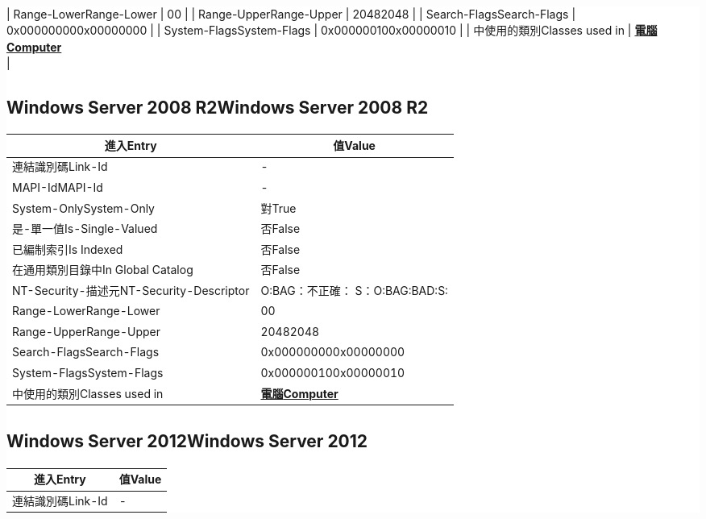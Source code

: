 | <span data-ttu-id="fb2af-199">Range-Lower</span><span class="sxs-lookup"><span data-stu-id="fb2af-199">Range-Lower</span></span>            | <span data-ttu-id="fb2af-200">0</span><span class="sxs-lookup"><span data-stu-id="fb2af-200">0</span></span>                                         |
| <span data-ttu-id="fb2af-201">Range-Upper</span><span class="sxs-lookup"><span data-stu-id="fb2af-201">Range-Upper</span></span>            | <span data-ttu-id="fb2af-202">2048</span><span class="sxs-lookup"><span data-stu-id="fb2af-202">2048</span></span>                                      |
| <span data-ttu-id="fb2af-203">Search-Flags</span><span class="sxs-lookup"><span data-stu-id="fb2af-203">Search-Flags</span></span>           | <span data-ttu-id="fb2af-204">0x00000000</span><span class="sxs-lookup"><span data-stu-id="fb2af-204">0x00000000</span></span>                                |
| <span data-ttu-id="fb2af-205">System-Flags</span><span class="sxs-lookup"><span data-stu-id="fb2af-205">System-Flags</span></span>           | <span data-ttu-id="fb2af-206">0x00000010</span><span class="sxs-lookup"><span data-stu-id="fb2af-206">0x00000010</span></span>                                |
| <span data-ttu-id="fb2af-207">中使用的類別</span><span class="sxs-lookup"><span data-stu-id="fb2af-207">Classes used in</span></span>        | [<span data-ttu-id="fb2af-208">**電腦**</span><span class="sxs-lookup"><span data-stu-id="fb2af-208">**Computer**</span></span>](c-computer.md)<br/> |



## <a name="windows-server-2008-r2"></a><span data-ttu-id="fb2af-209">Windows Server 2008 R2</span><span class="sxs-lookup"><span data-stu-id="fb2af-209">Windows Server 2008 R2</span></span>



| <span data-ttu-id="fb2af-210">進入</span><span class="sxs-lookup"><span data-stu-id="fb2af-210">Entry</span></span> | <span data-ttu-id="fb2af-211">值</span><span class="sxs-lookup"><span data-stu-id="fb2af-211">Value</span></span> |
|------------------------|-------------------------------------------|
| <span data-ttu-id="fb2af-212">連結識別碼</span><span class="sxs-lookup"><span data-stu-id="fb2af-212">Link-Id</span></span>                | \-                                        |
| <span data-ttu-id="fb2af-213">MAPI-Id</span><span class="sxs-lookup"><span data-stu-id="fb2af-213">MAPI-Id</span></span>                | \-                                        |
| <span data-ttu-id="fb2af-214">System-Only</span><span class="sxs-lookup"><span data-stu-id="fb2af-214">System-Only</span></span>            | <span data-ttu-id="fb2af-215">對</span><span class="sxs-lookup"><span data-stu-id="fb2af-215">True</span></span>                                      |
| <span data-ttu-id="fb2af-216">是-單一值</span><span class="sxs-lookup"><span data-stu-id="fb2af-216">Is-Single-Valued</span></span>       | <span data-ttu-id="fb2af-217">否</span><span class="sxs-lookup"><span data-stu-id="fb2af-217">False</span></span>                                     |
| <span data-ttu-id="fb2af-218">已編制索引</span><span class="sxs-lookup"><span data-stu-id="fb2af-218">Is Indexed</span></span>             | <span data-ttu-id="fb2af-219">否</span><span class="sxs-lookup"><span data-stu-id="fb2af-219">False</span></span>                                     |
| <span data-ttu-id="fb2af-220">在通用類別目錄中</span><span class="sxs-lookup"><span data-stu-id="fb2af-220">In Global Catalog</span></span>      | <span data-ttu-id="fb2af-221">否</span><span class="sxs-lookup"><span data-stu-id="fb2af-221">False</span></span>                                     |
| <span data-ttu-id="fb2af-222">NT-Security-描述元</span><span class="sxs-lookup"><span data-stu-id="fb2af-222">NT-Security-Descriptor</span></span> | <span data-ttu-id="fb2af-223">O:BAG：不正確： S：</span><span class="sxs-lookup"><span data-stu-id="fb2af-223">O:BAG:BAD:S:</span></span>                              |
| <span data-ttu-id="fb2af-224">Range-Lower</span><span class="sxs-lookup"><span data-stu-id="fb2af-224">Range-Lower</span></span>            | <span data-ttu-id="fb2af-225">0</span><span class="sxs-lookup"><span data-stu-id="fb2af-225">0</span></span>                                         |
| <span data-ttu-id="fb2af-226">Range-Upper</span><span class="sxs-lookup"><span data-stu-id="fb2af-226">Range-Upper</span></span>            | <span data-ttu-id="fb2af-227">2048</span><span class="sxs-lookup"><span data-stu-id="fb2af-227">2048</span></span>                                      |
| <span data-ttu-id="fb2af-228">Search-Flags</span><span class="sxs-lookup"><span data-stu-id="fb2af-228">Search-Flags</span></span>           | <span data-ttu-id="fb2af-229">0x00000000</span><span class="sxs-lookup"><span data-stu-id="fb2af-229">0x00000000</span></span>                                |
| <span data-ttu-id="fb2af-230">System-Flags</span><span class="sxs-lookup"><span data-stu-id="fb2af-230">System-Flags</span></span>           | <span data-ttu-id="fb2af-231">0x00000010</span><span class="sxs-lookup"><span data-stu-id="fb2af-231">0x00000010</span></span>                                |
| <span data-ttu-id="fb2af-232">中使用的類別</span><span class="sxs-lookup"><span data-stu-id="fb2af-232">Classes used in</span></span>        | [<span data-ttu-id="fb2af-233">**電腦**</span><span class="sxs-lookup"><span data-stu-id="fb2af-233">**Computer**</span></span>](c-computer.md)<br/> |



## <a name="windows-server-2012"></a><span data-ttu-id="fb2af-234">Windows Server 2012</span><span class="sxs-lookup"><span data-stu-id="fb2af-234">Windows Server 2012</span></span>



| <span data-ttu-id="fb2af-235">進入</span><span class="sxs-lookup"><span data-stu-id="fb2af-235">Entry</span></span> | <span data-ttu-id="fb2af-236">值</span><span class="sxs-lookup"><span data-stu-id="fb2af-236">Value</span></span> |
|------------------------|-------------------------------------------|
| <span data-ttu-id="fb2af-237">連結識別碼</span><span class="sxs-lookup"><span data-stu-id="fb2af-237">Link-Id</span></span>                | \-                                        |